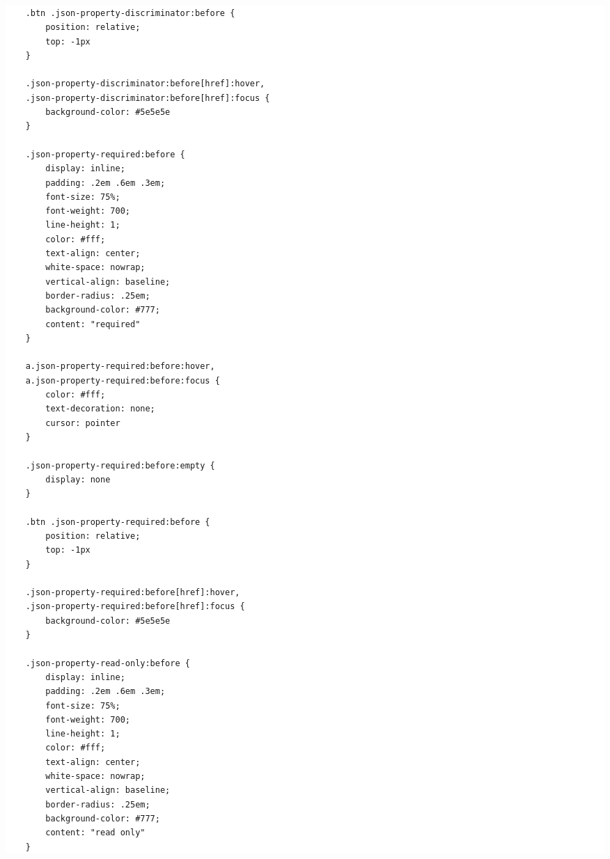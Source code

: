         .btn .json-property-discriminator:before {
            position: relative;
            top: -1px
        }

        .json-property-discriminator:before[href]:hover,
        .json-property-discriminator:before[href]:focus {
            background-color: #5e5e5e
        }

        .json-property-required:before {
            display: inline;
            padding: .2em .6em .3em;
            font-size: 75%;
            font-weight: 700;
            line-height: 1;
            color: #fff;
            text-align: center;
            white-space: nowrap;
            vertical-align: baseline;
            border-radius: .25em;
            background-color: #777;
            content: "required"
        }

        a.json-property-required:before:hover,
        a.json-property-required:before:focus {
            color: #fff;
            text-decoration: none;
            cursor: pointer
        }

        .json-property-required:before:empty {
            display: none
        }

        .btn .json-property-required:before {
            position: relative;
            top: -1px
        }

        .json-property-required:before[href]:hover,
        .json-property-required:before[href]:focus {
            background-color: #5e5e5e
        }

        .json-property-read-only:before {
            display: inline;
            padding: .2em .6em .3em;
            font-size: 75%;
            font-weight: 700;
            line-height: 1;
            color: #fff;
            text-align: center;
            white-space: nowrap;
            vertical-align: baseline;
            border-radius: .25em;
            background-color: #777;
            content: "read only"
        }

